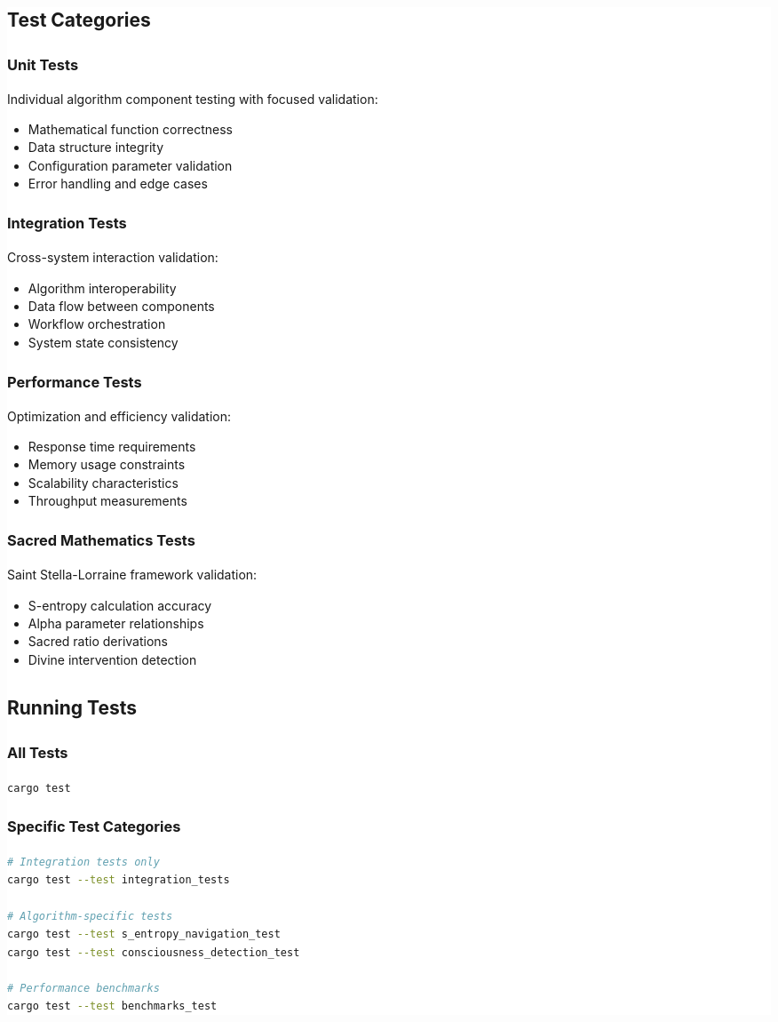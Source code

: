## Test Categories

### Unit Tests
Individual algorithm component testing with focused validation:
- Mathematical function correctness
- Data structure integrity
- Configuration parameter validation
- Error handling and edge cases

### Integration Tests  
Cross-system interaction validation:
- Algorithm interoperability
- Data flow between components
- Workflow orchestration
- System state consistency

### Performance Tests
Optimization and efficiency validation:
- Response time requirements
- Memory usage constraints  
- Scalability characteristics
- Throughput measurements

### Sacred Mathematics Tests
Saint Stella-Lorraine framework validation:
- S-entropy calculation accuracy
- Alpha parameter relationships
- Sacred ratio derivations
- Divine intervention detection

## Running Tests

### All Tests
```bash
cargo test
```

### Specific Test Categories
```bash
# Integration tests only
cargo test --test integration_tests

# Algorithm-specific tests
cargo test --test s_entropy_navigation_test
cargo test --test consciousness_detection_test

# Performance benchmarks
cargo test --test benchmarks_test
```
